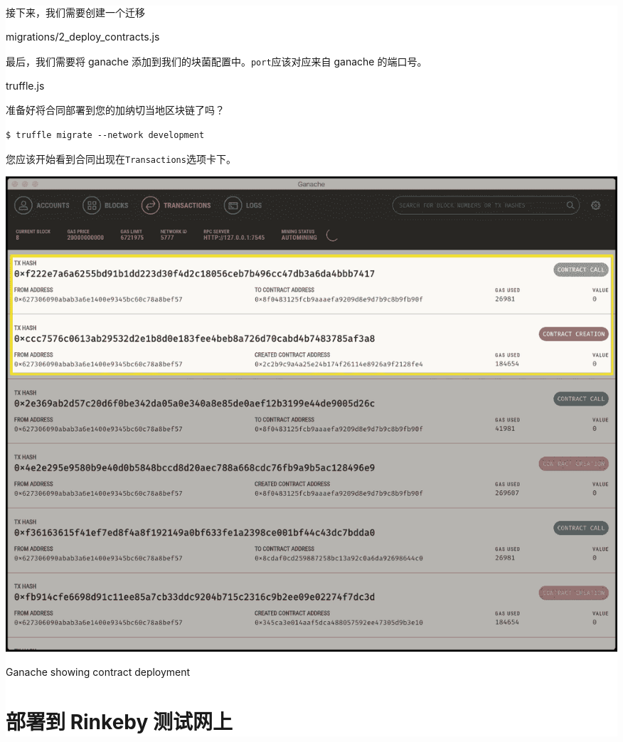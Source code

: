 接下来，我们需要创建一个迁移

migrations/2_deploy_contracts.js

最后，我们需要将 ganache 添加到我们的块菌配置中。`port`应该对应来自 ganache 的端口号。

truffle.js

准备好将合同部署到您的加纳切当地区块链了吗？

```
$ truffle migrate --network development
```

您应该开始看到合同出现在`Transactions`选项卡下。

![](img/8ff51aec4a21d494088bb67e677c9dcb.png)

Ganache showing contract deployment

# 部署到 Rinkeby 测试网上
